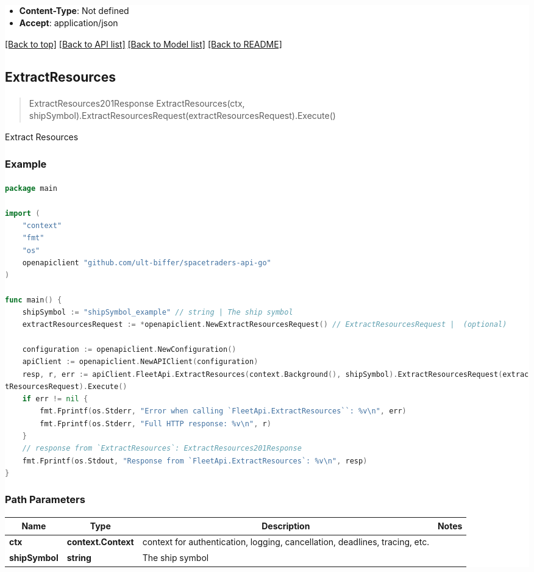 - **Content-Type**: Not defined
- **Accept**: application/json

[[Back to top]](#) [[Back to API list]](../README.md#documentation-for-api-endpoints)
[[Back to Model list]](../README.md#documentation-for-models)
[[Back to README]](../README.md)


## ExtractResources

> ExtractResources201Response ExtractResources(ctx, shipSymbol).ExtractResourcesRequest(extractResourcesRequest).Execute()

Extract Resources



### Example

```go
package main

import (
    "context"
    "fmt"
    "os"
    openapiclient "github.com/ult-biffer/spacetraders-api-go"
)

func main() {
    shipSymbol := "shipSymbol_example" // string | The ship symbol
    extractResourcesRequest := *openapiclient.NewExtractResourcesRequest() // ExtractResourcesRequest |  (optional)

    configuration := openapiclient.NewConfiguration()
    apiClient := openapiclient.NewAPIClient(configuration)
    resp, r, err := apiClient.FleetApi.ExtractResources(context.Background(), shipSymbol).ExtractResourcesRequest(extractResourcesRequest).Execute()
    if err != nil {
        fmt.Fprintf(os.Stderr, "Error when calling `FleetApi.ExtractResources``: %v\n", err)
        fmt.Fprintf(os.Stderr, "Full HTTP response: %v\n", r)
    }
    // response from `ExtractResources`: ExtractResources201Response
    fmt.Fprintf(os.Stdout, "Response from `FleetApi.ExtractResources`: %v\n", resp)
}
```

### Path Parameters


Name | Type | Description  | Notes
------------- | ------------- | ------------- | -------------
**ctx** | **context.Context** | context for authentication, logging, cancellation, deadlines, tracing, etc.
**shipSymbol** | **string** | The ship symbol | 
